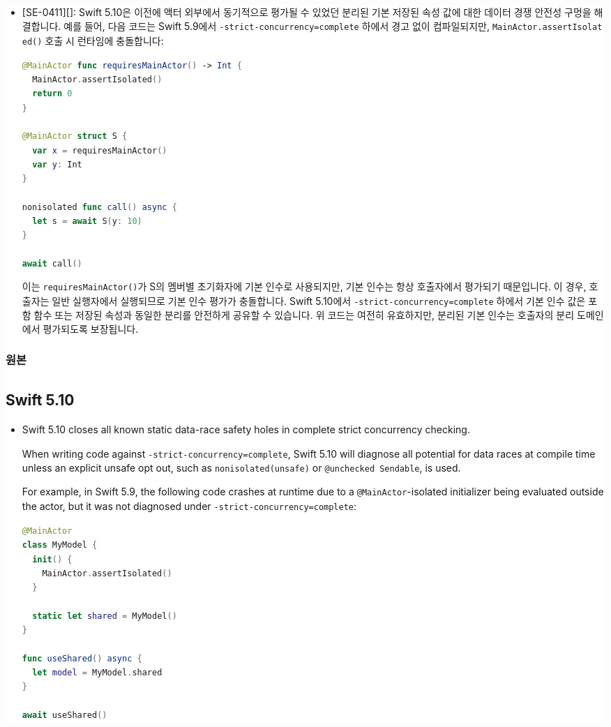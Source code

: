 * [SE-0411][]:
Swift 5.10은 이전에 액터 외부에서 동기적으로 평가될 수 있었던 분리된 기본 저장된 속성 값에 대한 데이터 경쟁 안전성 구멍을 해결합니다. 예를 들어, 다음 코드는 Swift 5.9에서 `-strict-concurrency=complete` 하에서 경고 없이 컴파일되지만, `MainActor.assertIsolated()` 호출 시 런타임에 충돌합니다:

  ```swift
  @MainActor func requiresMainActor() -> Int {
    MainActor.assertIsolated()
    return 0
  }

  @MainActor struct S {
    var x = requiresMainActor()
    var y: Int
  }

  nonisolated func call() async {
    let s = await S(y: 10)
  }

  await call()
  ```

  이는 `requiresMainActor()`가 S의 멤버별 초기화자에 기본 인수로 사용되지만, 기본 인수는 항상 호출자에서 평가되기 때문입니다. 이 경우, 호출자는 일반 실행자에서 실행되므로 기본 인수 평가가 충돌합니다.
Swift 5.10에서 `-strict-concurrency=complete` 하에서 기본 인수 값은 포함 함수 또는 저장된 속성과 동일한 분리를 안전하게 공유할 수 있습니다. 위 코드는 여전히 유효하지만, 분리된 기본 인수는 호출자의 분리 도메인에서 평가되도록 보장됩니다.

### 원본
## Swift 5.10

* Swift 5.10 closes all known static data-race safety holes in complete strict
concurrency checking.

  When writing code against `-strict-concurrency=complete`, Swift 5.10 will
  diagnose all potential for data races at compile time unless an explicit
  unsafe opt out, such as `nonisolated(unsafe)` or `@unchecked Sendable`, is
  used.

  For example, in Swift 5.9, the following code crashes at runtime due to a
  `@MainActor`-isolated initializer being evaluated outside the actor, but it
  was not diagnosed under `-strict-concurrency=complete`:

  ```swift
  @MainActor
  class MyModel {
    init() {
      MainActor.assertIsolated()
    }

    static let shared = MyModel()
  }

  func useShared() async {
    let model = MyModel.shared
  }

  await useShared()
  ```
